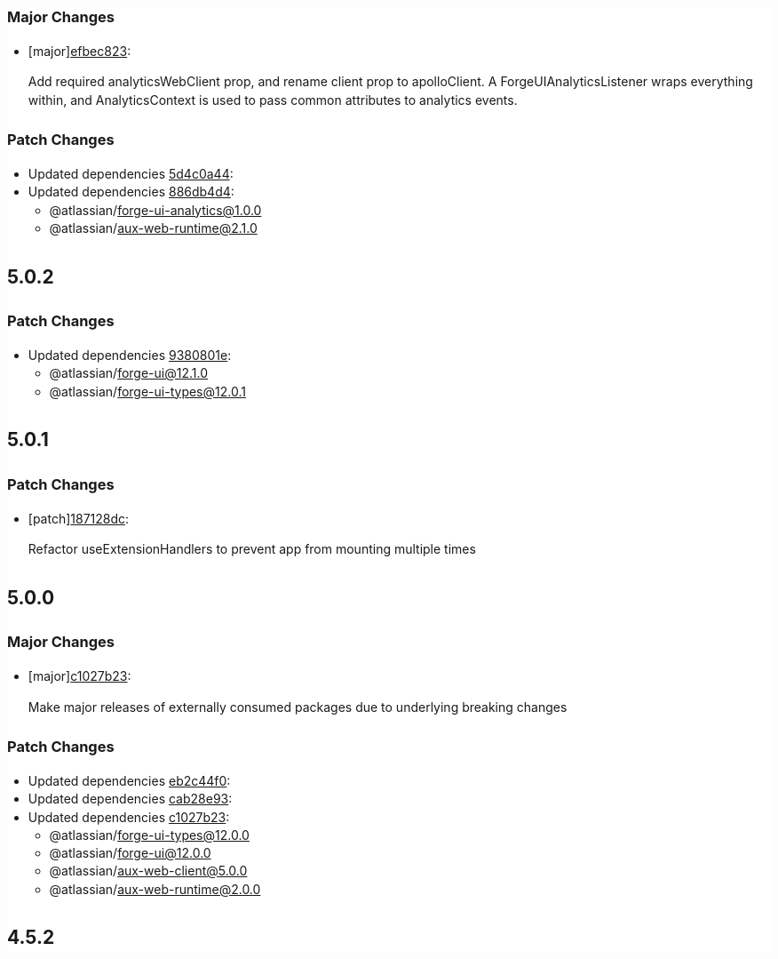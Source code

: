 ### Major Changes

- [major][efbec823](https://bitbucket.org/atlassian/aux/commits/efbec823):

  Add required analyticsWebClient prop, and rename client prop to apolloClient. A ForgeUIAnalyticsListener wraps everything within, and AnalyticsContext is used to pass common attributes to analytics events.

### Patch Changes

- Updated dependencies [5d4c0a44](https://bitbucket.org/atlassian/aux/commits/5d4c0a44):
- Updated dependencies [886db4d4](https://bitbucket.org/atlassian/aux/commits/886db4d4):
  - @atlassian/forge-ui-analytics@1.0.0
  - @atlassian/aux-web-runtime@2.1.0

## 5.0.2

### Patch Changes

- Updated dependencies [9380801e](https://bitbucket.org/atlassian/aux/commits/9380801e):
  - @atlassian/forge-ui@12.1.0
  - @atlassian/forge-ui-types@12.0.1

## 5.0.1

### Patch Changes

- [patch][187128dc](https://bitbucket.org/atlassian/aux/commits/187128dc):

  Refactor useExtensionHandlers to prevent app from mounting multiple times

## 5.0.0

### Major Changes

- [major][c1027b23](https://bitbucket.org/atlassian/aux/commits/c1027b23):

  Make major releases of externally consumed packages due to underlying breaking changes

### Patch Changes

- Updated dependencies [eb2c44f0](https://bitbucket.org/atlassian/aux/commits/eb2c44f0):
- Updated dependencies [cab28e93](https://bitbucket.org/atlassian/aux/commits/cab28e93):
- Updated dependencies [c1027b23](https://bitbucket.org/atlassian/aux/commits/c1027b23):
  - @atlassian/forge-ui-types@12.0.0
  - @atlassian/forge-ui@12.0.0
  - @atlassian/aux-web-client@5.0.0
  - @atlassian/aux-web-runtime@2.0.0

## 4.5.2
